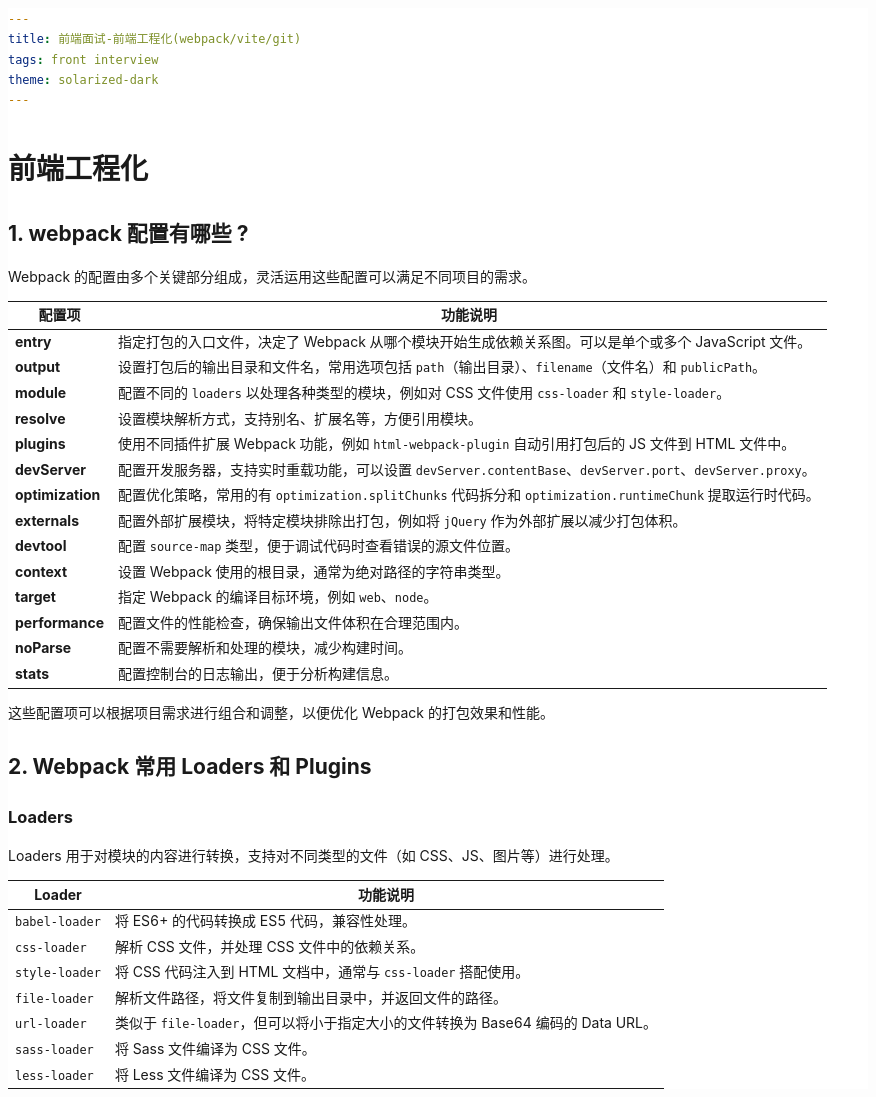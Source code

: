 ```yaml
---
title: 前端面试-前端工程化(webpack/vite/git)
tags: front interview
theme: solarized-dark
---
```


# 前端工程化

## 1. webpack 配置有哪些 ?

Webpack 的配置由多个关键部分组成，灵活运用这些配置可以满足不同项目的需求。

| 配置项           | 功能说明                                                                                                  |
| ---------------- | --------------------------------------------------------------------------------------------------------- |
| **entry**        | 指定打包的入口文件，决定了 Webpack 从哪个模块开始生成依赖关系图。可以是单个或多个 JavaScript 文件。       |
| **output**       | 设置打包后的输出目录和文件名，常用选项包括 `path`（输出目录）、`filename`（文件名）和 `publicPath`。      |
| **module**       | 配置不同的 `loaders` 以处理各种类型的模块，例如对 CSS 文件使用 `css-loader` 和 `style-loader`。           |
| **resolve**      | 设置模块解析方式，支持别名、扩展名等，方便引用模块。                                                      |
| **plugins**      | 使用不同插件扩展 Webpack 功能，例如 `html-webpack-plugin` 自动引用打包后的 JS 文件到 HTML 文件中。        |
| **devServer**    | 配置开发服务器，支持实时重载功能，可以设置 `devServer.contentBase`、`devServer.port`、`devServer.proxy`。 |
| **optimization** | 配置优化策略，常用的有 `optimization.splitChunks` 代码拆分和 `optimization.runtimeChunk` 提取运行时代码。 |
| **externals**    | 配置外部扩展模块，将特定模块排除出打包，例如将 `jQuery` 作为外部扩展以减少打包体积。                      |
| **devtool**      | 配置 `source-map` 类型，便于调试代码时查看错误的源文件位置。                                              |
| **context**      | 设置 Webpack 使用的根目录，通常为绝对路径的字符串类型。                                                   |
| **target**       | 指定 Webpack 的编译目标环境，例如 `web`、`node`。                                                         |
| **performance**  | 配置文件的性能检查，确保输出文件体积在合理范围内。                                                        |
| **noParse**      | 配置不需要解析和处理的模块，减少构建时间。                                                                |
| **stats**        | 配置控制台的日志输出，便于分析构建信息。                                                                  |

这些配置项可以根据项目需求进行组合和调整，以便优化 Webpack 的打包效果和性能。

## 2. Webpack 常用 Loaders 和 Plugins

### Loaders

Loaders 用于对模块的内容进行转换，支持对不同类型的文件（如 CSS、JS、图片等）进行处理。

| Loader           | 功能说明                                                                        |
| ---------------- | ------------------------------------------------------------------------------- |
| `babel-loader`   | 将 ES6+ 的代码转换成 ES5 代码，兼容性处理。                                     |
| `css-loader`     | 解析 CSS 文件，并处理 CSS 文件中的依赖关系。                                    |
| `style-loader`   | 将 CSS 代码注入到 HTML 文档中，通常与 `css-loader` 搭配使用。                   |
| `file-loader`    | 解析文件路径，将文件复制到输出目录中，并返回文件的路径。                        |
| `url-loader`     | 类似于 `file-loader`，但可以将小于指定大小的文件转换为 Base64 编码的 Data URL。 |
| `sass-loader`    | 将 Sass 文件编译为 CSS 文件。                                                   |
| `less-loader`    | 将 Less 文件编译为 CSS 文件。                                                   |
